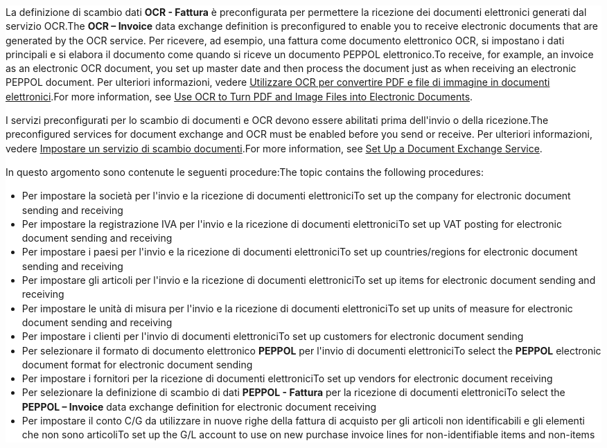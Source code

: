 <span data-ttu-id="fba5a-122">La definizione di scambio dati **OCR - Fattura** è preconfigurata per permettere la ricezione dei documenti elettronici generati dal servizio OCR.</span><span class="sxs-lookup"><span data-stu-id="fba5a-122">The **OCR – Invoice** data exchange definition is preconfigured to enable you to receive electronic documents that are generated by the OCR service.</span></span> <span data-ttu-id="fba5a-123">Per ricevere, ad esempio, una fattura come documento elettronico OCR, si impostano i dati principali e si elabora il documento come quando si riceve un documento PEPPOL elettronico.</span><span class="sxs-lookup"><span data-stu-id="fba5a-123">To receive, for example, an invoice as an electronic OCR document, you set up master date and then process the document just as when receiving an electronic PEPPOL document.</span></span> <span data-ttu-id="fba5a-124">Per ulteriori informazioni, vedere [Utilizzare OCR per convertire PDF e file di immagine in documenti elettronici](across-how-use-ocr-pdf-images-files.md).</span><span class="sxs-lookup"><span data-stu-id="fba5a-124">For more information, see [Use OCR to Turn PDF and Image Files into Electronic Documents](across-how-use-ocr-pdf-images-files.md).</span></span>  

<span data-ttu-id="fba5a-125">I servizi preconfigurati per lo scambio di documenti e OCR devono essere abilitati prima dell'invio o della ricezione.</span><span class="sxs-lookup"><span data-stu-id="fba5a-125">The preconfigured services for document exchange and OCR must be enabled before you send or receive.</span></span> <span data-ttu-id="fba5a-126">Per ulteriori informazioni, vedere [Impostare un servizio di scambio documenti](across-how-to-set-up-a-document-exchange-service.md).</span><span class="sxs-lookup"><span data-stu-id="fba5a-126">For more information, see [Set Up a Document Exchange Service](across-how-to-set-up-a-document-exchange-service.md).</span></span>  

<span data-ttu-id="fba5a-127">In questo argomento sono contenute le seguenti procedure:</span><span class="sxs-lookup"><span data-stu-id="fba5a-127">The topic contains the following procedures:</span></span>  

* <span data-ttu-id="fba5a-128">Per impostare la società per l'invio e la ricezione di documenti elettronici</span><span class="sxs-lookup"><span data-stu-id="fba5a-128">To set up the company for electronic document sending and receiving</span></span>  
* <span data-ttu-id="fba5a-129">Per impostare la registrazione IVA per l'invio e la ricezione di documenti elettronici</span><span class="sxs-lookup"><span data-stu-id="fba5a-129">To set up VAT posting for electronic document sending and receiving</span></span>  
* <span data-ttu-id="fba5a-130">Per impostare i paesi per l'invio e la ricezione di documenti elettronici</span><span class="sxs-lookup"><span data-stu-id="fba5a-130">To set up countries/regions for electronic document sending and receiving</span></span>  
* <span data-ttu-id="fba5a-131">Per impostare gli articoli per l'invio e la ricezione di documenti elettronici</span><span class="sxs-lookup"><span data-stu-id="fba5a-131">To set up items for electronic document sending and receiving</span></span>  
* <span data-ttu-id="fba5a-132">Per impostare le unità di misura per l'invio e la ricezione di documenti elettronici</span><span class="sxs-lookup"><span data-stu-id="fba5a-132">To set up units of measure for electronic document sending and receiving</span></span>  
* <span data-ttu-id="fba5a-133">Per impostare i clienti per l'invio di documenti elettronici</span><span class="sxs-lookup"><span data-stu-id="fba5a-133">To set up customers for electronic document sending</span></span>  
* <span data-ttu-id="fba5a-134">Per selezionare il formato di documento elettronico **PEPPOL** per l'invio di documenti elettronici</span><span class="sxs-lookup"><span data-stu-id="fba5a-134">To select the **PEPPOL** electronic document format for electronic document sending</span></span>  
* <span data-ttu-id="fba5a-135">Per impostare i fornitori per la ricezione di documenti elettronici</span><span class="sxs-lookup"><span data-stu-id="fba5a-135">To set up vendors for electronic document receiving</span></span>  
* <span data-ttu-id="fba5a-136">Per selezionare la definizione di scambio di dati **PEPPOL - Fattura** per la ricezione di documenti elettronici</span><span class="sxs-lookup"><span data-stu-id="fba5a-136">To select the **PEPPOL – Invoice** data exchange definition for electronic document receiving</span></span>  
* <span data-ttu-id="fba5a-137">Per impostare il conto C/G da utilizzare in nuove righe della fattura di acquisto per gli articoli non identificabili e gli elementi che non sono articoli</span><span class="sxs-lookup"><span data-stu-id="fba5a-137">To set up the G/L account to use on new purchase invoice lines for non\-identifiable items and non\-items</span></span>  
